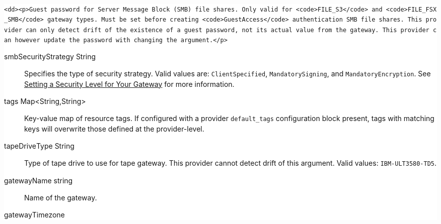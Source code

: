     <dd><p>Guest password for Server Message Block (SMB) file shares. Only valid for <code>FILE_S3</code> and <code>FILE_FSX_SMB</code> gateway types. Must be set before creating <code>GuestAccess</code> authentication SMB file shares. This provider can only detect drift of the existence of a guest password, not its actual value from the gateway. This provider can however update the password with changing the argument.</p>
</dd><dt class="property-optional"
            title="Optional">
        <span id="smbsecuritystrategy_java">
<a data-swiftype-name="resource-property" data-swiftype-type="text" href="#smbsecuritystrategy_java" style="color: inherit; text-decoration: inherit;">smb<wbr>Security<wbr>Strategy</a>
</span>
        <span class="property-indicator"></span>
        <span class="property-type">String</span>
    </dt>
    <dd><p>Specifies the type of security strategy. Valid values are: <code>ClientSpecified</code>, <code>MandatorySigning</code>, and <code>MandatoryEncryption</code>. See <a href="https://docs.aws.amazon.com/storagegateway/latest/userguide/managing-gateway-file.html#security-strategy">Setting a Security Level for Your Gateway</a> for more information.</p>
</dd><dt class="property-optional"
            title="Optional">
        <span id="tags_java">
<a data-swiftype-name="resource-property" data-swiftype-type="text" href="#tags_java" style="color: inherit; text-decoration: inherit;">tags</a>
</span>
        <span class="property-indicator"></span>
        <span class="property-type">Map&lt;String,String&gt;</span>
    </dt>
    <dd><p>Key-value map of resource tags. If configured with a provider <code>default_tags</code> configuration block present, tags with matching keys will overwrite those defined at the provider-level.</p>
</dd><dt class="property-optional property-replacement"
            title="Optional">
        <span id="tapedrivetype_java">
<a data-swiftype-name="resource-property" data-swiftype-type="text" href="#tapedrivetype_java" style="color: inherit; text-decoration: inherit;">tape<wbr>Drive<wbr>Type</a>
</span>
        <span class="property-indicator"></span>
        <span class="property-type">String</span>
    </dt>
    <dd><p>Type of tape drive to use for tape gateway. This provider cannot detect drift of this argument. Valid values: <code>IBM-ULT3580-TD5</code>.</p>
</dd></dl>
</pulumi-choosable>
</div>

<div>
<pulumi-choosable type="language" values="javascript,typescript">
<dl class="resources-properties"><dt class="property-required"
            title="Required">
        <span id="gatewayname_nodejs">
<a data-swiftype-name="resource-property" data-swiftype-type="text" href="#gatewayname_nodejs" style="color: inherit; text-decoration: inherit;">gateway<wbr>Name</a>
</span>
        <span class="property-indicator"></span>
        <span class="property-type">string</span>
    </dt>
    <dd><p>Name of the gateway.</p>
</dd><dt class="property-required"
            title="Required">
        <span id="gatewaytimezone_nodejs">
<a data-swiftype-name="resource-property" data-swiftype-type="text" href="#gatewaytimezone_nodejs" style="color: inherit; text-decoration: inherit;">gateway<wbr>Timezone</a>
</span>
        <span class="property-indicator"></span>